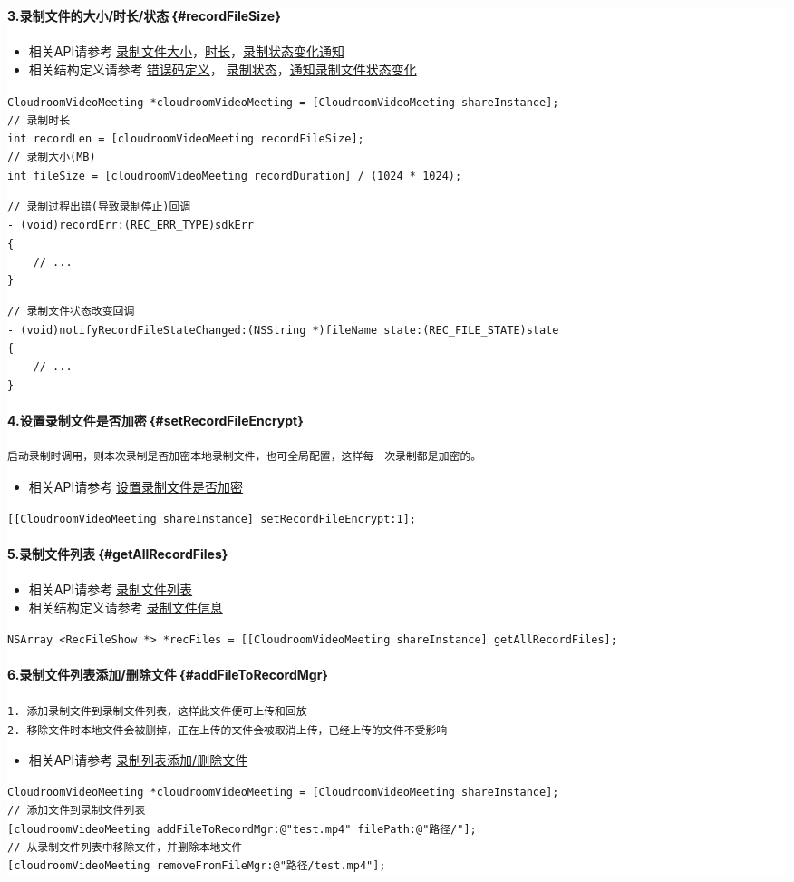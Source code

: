 #### 3.录制文件的大小/时长/状态 {#recordFileSize}

* 相关API请参考 [录制文件大小](meeting.md#recordFileSize)，[时长](meeting.md#recordDuration)，[录制状态变化通知](meeting.md#recordStateChanged)  
* 相关结构定义请参考 [错误码定义](constant.md#CRVIDEOSDK_ERR_DEF)， [录制状态](constant.md#REC_STATE)，[通知录制文件状态变化](meeting.md#notifyRecordFileStateChanged)

```objc
CloudroomVideoMeeting *cloudroomVideoMeeting = [CloudroomVideoMeeting shareInstance];
// 录制时长
int recordLen = [cloudroomVideoMeeting recordFileSize];
// 录制大小(MB)
int fileSize = [cloudroomVideoMeeting recordDuration] / (1024 * 1024);
```

```objc
// 录制过程出错(导致录制停止)回调
- (void)recordErr:(REC_ERR_TYPE)sdkErr
{
    // ...
}
```

```objc
// 录制文件状态改变回调
- (void)notifyRecordFileStateChanged:(NSString *)fileName state:(REC_FILE_STATE)state
{
    // ...
}
```

#### 4.设置录制文件是否加密 {#setRecordFileEncrypt}

    启动录制时调用，则本次录制是否加密本地录制文件，也可全局配置，这样每一次录制都是加密的。

* 相关API请参考 [设置录制文件是否加密](meeting.md#setRecordFileEncrypt)

```objc
[[CloudroomVideoMeeting shareInstance] setRecordFileEncrypt:1];
```

#### 5.录制文件列表 {#getAllRecordFiles}

* 相关API请参考 [录制文件列表](meeting.md#getAllRecordFiles)  
* 相关结构定义请参考 [录制文件信息](objc.md#RecFileShow)

```objc
NSArray <RecFileShow *> *recFiles = [[CloudroomVideoMeeting shareInstance] getAllRecordFiles];
```

#### 6.录制文件列表添加/删除文件 {#addFileToRecordMgr}

    1. 添加录制文件到录制文件列表，这样此文件便可上传和回放
    2. 移除文件时本地文件会被删掉，正在上传的文件会被取消上传，已经上传的文件不受影响

* 相关API请参考 [录制列表添加/删除文件](meeting.md#addFileToRecordMgr)

```objc
CloudroomVideoMeeting *cloudroomVideoMeeting = [CloudroomVideoMeeting shareInstance];
// 添加文件到录制文件列表
[cloudroomVideoMeeting addFileToRecordMgr:@"test.mp4" filePath:@"路径/"];
// 从录制文件列表中移除文件，并删除本地文件
[cloudroomVideoMeeting removeFromFileMgr:@"路径/test.mp4"];
```

